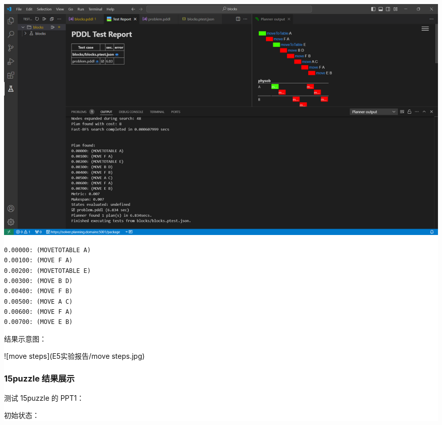 ![image-20240423195540150](E5实验报告/image-20240423195540150.png)

```
0.00000: (MOVETOTABLE A)
0.00100: (MOVE F A)
0.00200: (MOVETOTABLE E)
0.00300: (MOVE B D)
0.00400: (MOVE F B)
0.00500: (MOVE A C)
0.00600: (MOVE F A)
0.00700: (MOVE E B)
```

结果示意图：

![move steps](E5实验报告/move steps.jpg)



### 15puzzle 结果展示

测试 15puzzle 的 PPT1：

初始状态：
